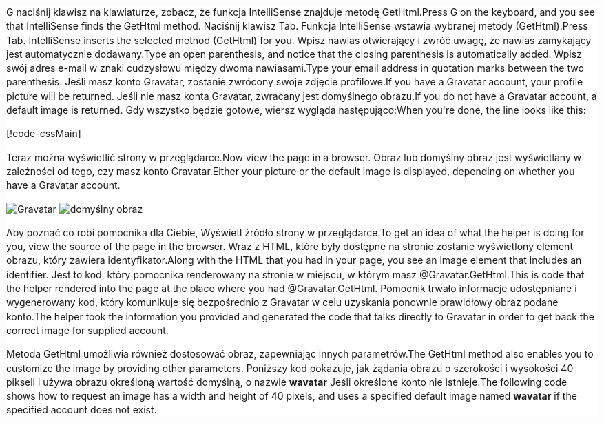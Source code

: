 <span data-ttu-id="c4ca2-391">G naciśnij klawisz na klawiaturze, zobacz, że funkcja IntelliSense znajduje metodę GetHtml.</span><span class="sxs-lookup"><span data-stu-id="c4ca2-391">Press G on the keyboard, and you see that IntelliSense finds the GetHtml method.</span></span> <span data-ttu-id="c4ca2-392">Naciśnij klawisz Tab. Funkcja IntelliSense wstawia wybranej metody (GetHtml).</span><span class="sxs-lookup"><span data-stu-id="c4ca2-392">Press Tab. IntelliSense inserts the selected method (GetHtml) for you.</span></span> <span data-ttu-id="c4ca2-393">Wpisz nawias otwierający i zwróć uwagę, że nawias zamykający jest automatycznie dodawany.</span><span class="sxs-lookup"><span data-stu-id="c4ca2-393">Type an open parenthesis, and notice that the closing parenthesis is automatically added.</span></span> <span data-ttu-id="c4ca2-394">Wpisz swój adres e-mail w znaki cudzysłowu między dwoma nawiasami.</span><span class="sxs-lookup"><span data-stu-id="c4ca2-394">Type your email address in quotation marks between the two parenthesis.</span></span> <span data-ttu-id="c4ca2-395">Jeśli masz konto Gravatar, zostanie zwrócony swoje zdjęcie profilowe.</span><span class="sxs-lookup"><span data-stu-id="c4ca2-395">If you have a Gravatar account, your profile picture will be returned.</span></span> <span data-ttu-id="c4ca2-396">Jeśli nie masz konta Gravatar, zwracany jest domyślnego obrazu.</span><span class="sxs-lookup"><span data-stu-id="c4ca2-396">If you do not have a Gravatar account, a default image is returned.</span></span> <span data-ttu-id="c4ca2-397">Gdy wszystko będzie gotowe, wiersz wygląda następująco:</span><span class="sxs-lookup"><span data-stu-id="c4ca2-397">When you're done, the line looks like this:</span></span>

[!code-css[Main](intro-to-web-pages-programming/samples/sample14.css)]

<span data-ttu-id="c4ca2-398">Teraz można wyświetlić strony w przeglądarce.</span><span class="sxs-lookup"><span data-stu-id="c4ca2-398">Now view the page in a browser.</span></span> <span data-ttu-id="c4ca2-399">Obraz lub domyślny obraz jest wyświetlany w zależności od tego, czy masz konto Gravatar.</span><span class="sxs-lookup"><span data-stu-id="c4ca2-399">Either your picture or the default image is displayed, depending on whether you have a Gravatar account.</span></span>

![Gravatar](intro-to-web-pages-programming/_static/image11.png) ![domyślny obraz](intro-to-web-pages-programming/_static/image12.png)

<span data-ttu-id="c4ca2-402">Aby poznać co robi pomocnika dla Ciebie, Wyświetl źródło strony w przeglądarce.</span><span class="sxs-lookup"><span data-stu-id="c4ca2-402">To get an idea of what the helper is doing for you, view the source of the page in the browser.</span></span> <span data-ttu-id="c4ca2-403">Wraz z HTML, które były dostępne na stronie zostanie wyświetlony element obrazu, który zawiera identyfikator.</span><span class="sxs-lookup"><span data-stu-id="c4ca2-403">Along with the HTML that you had in your page, you see an image element that includes an identifier.</span></span> <span data-ttu-id="c4ca2-404">Jest to kod, który pomocnika renderowany na stronie w miejscu, w którym masz @Gravatar.GetHtml.</span><span class="sxs-lookup"><span data-stu-id="c4ca2-404">This is code that the helper rendered into the page at the place where you had @Gravatar.GetHtml.</span></span> <span data-ttu-id="c4ca2-405">Pomocnik trwało informacje udostępniane i wygenerowany kod, który komunikuje się bezpośrednio z Gravatar w celu uzyskania ponownie prawidłowy obraz podane konto.</span><span class="sxs-lookup"><span data-stu-id="c4ca2-405">The helper took the information you provided and generated the code that talks directly to Gravatar in order to get back the correct image for supplied account.</span></span>

<span data-ttu-id="c4ca2-406">Metoda GetHtml umożliwia również dostosować obraz, zapewniając innych parametrów.</span><span class="sxs-lookup"><span data-stu-id="c4ca2-406">The GetHtml method also enables you to customize the image by providing other parameters.</span></span> <span data-ttu-id="c4ca2-407">Poniższy kod pokazuje, jak żądania obrazu o szerokości i wysokości 40 pikseli i używa obrazu określoną wartość domyślną, o nazwie **wavatar** Jeśli określone konto nie istnieje.</span><span class="sxs-lookup"><span data-stu-id="c4ca2-407">The following code shows how to request an image has a width and height of 40 pixels, and uses a specified default image named **wavatar** if the specified account does not exist.</span></span>
